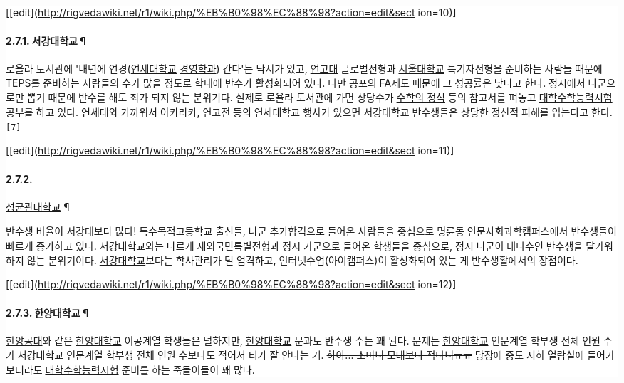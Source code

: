   

[[edit](http://rigvedawiki.net/r1/wiki.php/%EB%B0%98%EC%88%98?action=edit&sect
ion=10)]

#### 2.7.1. [서강대학교](%EC%84%9C%EA%B0%95%EB%8C%80%ED%95%99%EA%B5%90.md) ¶

로욜라 도서관에 '내년에 연경([연세대학교](%EC%97%B0%EC%84%B8%EB%8C%80%ED%95%99%EA%B5%90.md)
[경영학과](%EA%B2%BD%EC%98%81%ED%95%99%EA%B3%BC.md)) 간다'는 낙서가 있고,
[연고대](%EC%97%B0%EA%B3%A0%EB%8C%80.md) 글로벌전형과
[서울대학교](%EC%84%9C%EC%9A%B8%EB%8C%80%ED%95%99%EA%B5%90.md) 특기자전형을 준비하는 사람들
때문에 [TEPS](TEPS.md)를 준비하는 사람들의 수가 많을 정도로 학내에 반수가 활성화되어 있다. 다만 공포의 FA제도 때문에
그 성공률은 낮다고 한다. 정시에서 나군으로만 뽑기 때문에 반수를 해도 죄가 되지 않는 분위기다. 실제로 로욜라 도서관에 가면 상당수가
[수학의 정석](%EC%88%98%ED%95%99%EC%9D%98%20%EC%A0%95%EC%84%9D.md) 등의 참고서를 펴놓고 [대학수학능력시험](%EB%8C%80%ED%95%99%EC%88%98%ED%95%99%EB%8A%A5%EB%A0%A5%EC%8B%9C%ED%97%98.md) 공부를 하고 있다. [연세대](%EC%97%B0%EC%84%B8%EB%8C%80.md)와 가까워서 아카라카,
[연고전](%EC%97%B0%EA%B3%A0%EC%A0%84.md) 등의
[연세대학교](%EC%97%B0%EC%84%B8%EB%8C%80%ED%95%99%EA%B5%90.md) 행사가 있으면
[서강대학교](%EC%84%9C%EA%B0%95%EB%8C%80%ED%95%99%EA%B5%90.md) 반수생들은 상당한 정신적 피해를
입는다고 한다.`[7]`

  

[[edit](http://rigvedawiki.net/r1/wiki.php/%EB%B0%98%EC%88%98?action=edit&sect
ion=11)]

#### 2.7.2.
[성균관대학교](%EC%84%B1%EA%B7%A0%EA%B4%80%EB%8C%80%ED%95%99%EA%B5%90.md) ¶

반수생 비율이 서강대보다 많다! [특수목적고등학교](%ED%8A%B9%EC%88%98%EB%AA%A9%EC%A0%81%EA%B3%A0%EB%93%B1%ED%95%99%EA%B5%90.md) 출신들, 나군 추가합격으로 들어온 사람들을 중심으로 명륜동 인문사회과학캠퍼스에서
반수생들이 빠르게 증가하고 있다.
[서강대학교](%EC%84%9C%EA%B0%95%EB%8C%80%ED%95%99%EA%B5%90.md)와는 다르게 [재외국민특별전형](
/wiki/%EC%9E%AC%EC%99%B8%EA%B5%AD%EB%AF%BC%ED%8A%B9%EB%B3%84%EC%A0%84%ED%98%95
)과 정시 가군으로 들어온 학생들을 중심으로, 정시 나군이 대다수인 반수생을 달가워하지 않는 분위기이다.
[서강대학교](%EC%84%9C%EA%B0%95%EB%8C%80%ED%95%99%EA%B5%90.md)보다는 학사관리가 덜 엄격하고,
인터넷수업(아이캠퍼스)이 활성화되어 있는 게 반수생활에서의 장점이다.

  

[[edit](http://rigvedawiki.net/r1/wiki.php/%EB%B0%98%EC%88%98?action=edit&sect
ion=12)]

#### 2.7.3. [한양대학교](%ED%95%9C%EC%96%91%EB%8C%80%ED%95%99%EA%B5%90.md) ¶

  

[한양공대](%ED%95%9C%EC%96%91%EB%8C%80%ED%95%99%EA%B5%90.md)와 같은
[한양대학교](%ED%95%9C%EC%96%91%EB%8C%80%ED%95%99%EA%B5%90.md) 이공계열 학생들은 덜하지만,
[한양대학교](%ED%95%9C%EC%96%91%EB%8C%80%ED%95%99%EA%B5%90.md) 문과도 반수생 수는 꽤 된다.
문제는 [한양대학교](%ED%95%9C%EC%96%91%EB%8C%80%ED%95%99%EA%B5%90.md) 인문계열 학부생 전체
인원 수가 [서강대학교](%EC%84%9C%EA%B0%95%EB%8C%80%ED%95%99%EA%B5%90.md) 인문계열 학부생 전체
인원 수보다도 적어서 티가 잘 안나는 거. <del>하아... 초미니 모대보다 적다니ㅠㅠ</del> 당장에 중도 지하 열람실에 들어가보더라도
[대학수학능력시험](%EB%8C%80%ED%95%99%EC%88%98%ED%95%99%EB%8A%A5%EB%A0%A5%EC%8B%9C%ED%97%98.md) 준비를 하는 죽돌이들이 꽤 많다.
